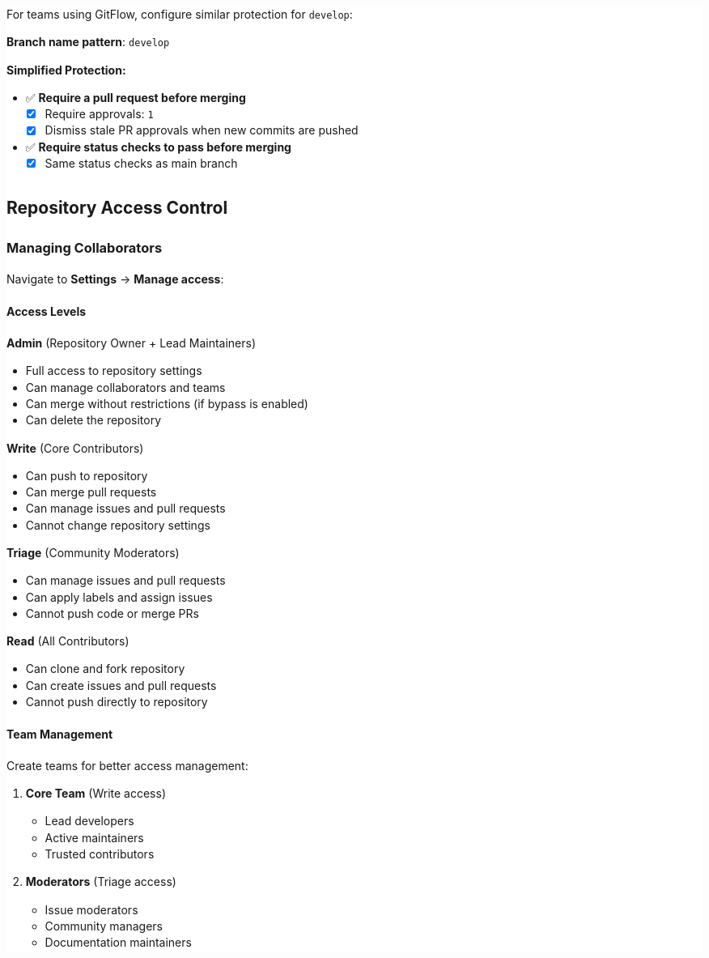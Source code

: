 For teams using GitFlow, configure similar protection for `develop`:

**Branch name pattern**: `develop`

**Simplified Protection:**
- ✅ **Require a pull request before merging**
  - [x] Require approvals: `1`
  - [x] Dismiss stale PR approvals when new commits are pushed

- ✅ **Require status checks to pass before merging**
  - [x] Same status checks as main branch

## Repository Access Control

### Managing Collaborators

Navigate to **Settings** → **Manage access**:

#### Access Levels

**Admin** (Repository Owner + Lead Maintainers)
- Full access to repository settings
- Can manage collaborators and teams
- Can merge without restrictions (if bypass is enabled)
- Can delete the repository

**Write** (Core Contributors)
- Can push to repository
- Can merge pull requests
- Can manage issues and pull requests
- Cannot change repository settings

**Triage** (Community Moderators)
- Can manage issues and pull requests
- Can apply labels and assign issues
- Cannot push code or merge PRs

**Read** (All Contributors)
- Can clone and fork repository
- Can create issues and pull requests
- Cannot push directly to repository

#### Team Management

Create teams for better access management:

1. **Core Team** (Write access)
   - Lead developers
   - Active maintainers
   - Trusted contributors

2. **Moderators** (Triage access)
   - Issue moderators
   - Community managers
   - Documentation maintainers
